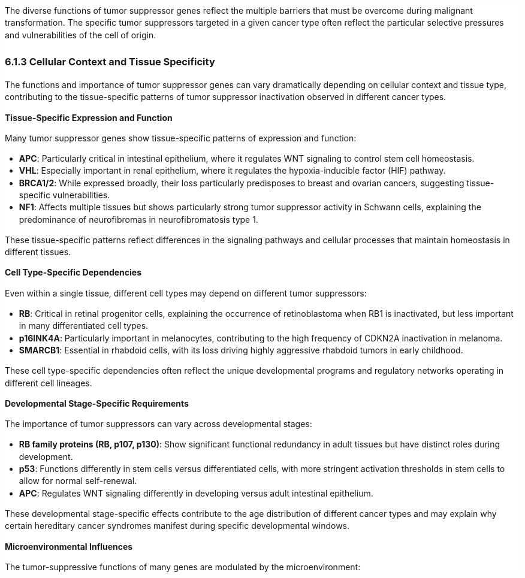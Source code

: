The diverse functions of tumor suppressor genes reflect the multiple barriers that must be overcome during malignant transformation. The specific tumor suppressors targeted in a given cancer type often reflect the particular selective pressures and vulnerabilities of the cell of origin.

### 6.1.3 Cellular Context and Tissue Specificity

The functions and importance of tumor suppressor genes can vary dramatically depending on cellular context and tissue type, contributing to the tissue-specific patterns of tumor suppressor inactivation observed in different cancer types.

**Tissue-Specific Expression and Function**

Many tumor suppressor genes show tissue-specific patterns of expression and function:

- **APC**: Particularly critical in intestinal epithelium, where it regulates WNT signaling to control stem cell homeostasis.
- **VHL**: Especially important in renal epithelium, where it regulates the hypoxia-inducible factor (HIF) pathway.
- **BRCA1/2**: While expressed broadly, their loss particularly predisposes to breast and ovarian cancers, suggesting tissue-specific vulnerabilities.
- **NF1**: Affects multiple tissues but shows particularly strong tumor suppressor activity in Schwann cells, explaining the predominance of neurofibromas in neurofibromatosis type 1.

These tissue-specific patterns reflect differences in the signaling pathways and cellular processes that maintain homeostasis in different tissues.

**Cell Type-Specific Dependencies**

Even within a single tissue, different cell types may depend on different tumor suppressors:

- **RB**: Critical in retinal progenitor cells, explaining the occurrence of retinoblastoma when RB1 is inactivated, but less important in many differentiated cell types.
- **p16INK4A**: Particularly important in melanocytes, contributing to the high frequency of CDKN2A inactivation in melanoma.
- **SMARCB1**: Essential in rhabdoid cells, with its loss driving highly aggressive rhabdoid tumors in early childhood.

These cell type-specific dependencies often reflect the unique developmental programs and regulatory networks operating in different cell lineages.

**Developmental Stage-Specific Requirements**

The importance of tumor suppressors can vary across developmental stages:

- **RB family proteins (RB, p107, p130)**: Show significant functional redundancy in adult tissues but have distinct roles during development.
- **p53**: Functions differently in stem cells versus differentiated cells, with more stringent activation thresholds in stem cells to allow for normal self-renewal.
- **APC**: Regulates WNT signaling differently in developing versus adult intestinal epithelium.

These developmental stage-specific effects contribute to the age distribution of different cancer types and may explain why certain hereditary cancer syndromes manifest during specific developmental windows.

**Microenvironmental Influences**

The tumor-suppressive functions of many genes are modulated by the microenvironment:
